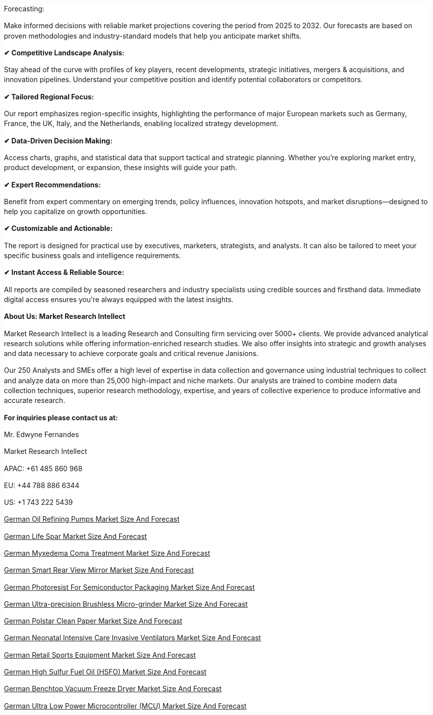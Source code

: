 Forecasting:</strong></p><p>Make informed decisions with reliable market projections covering the period from 2025 to 2032. Our forecasts are based on proven methodologies and industry-standard models that help you anticipate market shifts.</p><p><strong>✔ Competitive Landscape Analysis:</strong></p><p>Stay ahead of the curve with profiles of key players, recent developments, strategic initiatives, mergers &amp; acquisitions, and innovation pipelines. Understand your competitive position and identify potential collaborators or competitors.</p><p><strong>✔ Tailored Regional Focus:</strong></p><p>Our report emphasizes region-specific insights, highlighting the performance of major European markets such as Germany, France, the UK, Italy, and the Netherlands, enabling localized strategy development.</p><p><strong>✔ Data-Driven Decision Making:</strong></p><p>Access charts, graphs, and statistical data that support tactical and strategic planning. Whether you&rsquo;re exploring market entry, product development, or expansion, these insights will guide your path.</p><p><strong>✔ Expert Recommendations:</strong></p><p>Benefit from expert commentary on emerging trends, policy influences, innovation hotspots, and market disruptions&mdash;designed to help you capitalize on growth opportunities.</p><p><strong>✔ Customizable and Actionable:</strong></p><p>The report is designed for practical use by executives, marketers, strategists, and analysts. It can also be tailored to meet your specific business goals and intelligence requirements.</p><p><strong>✔ Instant Access &amp; Reliable Source:</strong></p><p>All reports are compiled by seasoned researchers and industry specialists using credible sources and firsthand data. Immediate digital access ensures you're always equipped with the latest insights.</p><p><strong><span class="font-[700]">About Us: Market Research Intellect</span></strong></p><p><span class="">Market Research Intellect is a leading Research and Consulting firm servicing over 5000+ clients. We provide advanced analytical research solutions while offering information-enriched research studies.&nbsp;</span>We also offer insights into strategic and growth analyses and data necessary to achieve corporate goals and critical revenue Janisions.</p><p><span class="">Our 250 Analysts and SMEs offer a high level of expertise in data collection and governance using industrial techniques to collect and analyze data on more than 25,000 high-impact and niche markets. Our analysts are trained to combine modern data collection techniques, superior research methodology, expertise, and years of collective experience to produce informative and accurate research.</span></p><p><strong>For inquiries please contact us at:</strong></p><p>Mr. Edwyne Fernandes</p><p>Market Research Intellect</p><p>APAC: +61 485 860 968</p><p>EU: +44 788 886 6344</p><p>US: +1 743 222 5439</p><p><a href="https://github.com/Rumay210203/22apr1/blob/main/Oil-Refining-Pumps-Market/China-Oil-Refining-Pumps-Market.md">German Oil Refining Pumps Market Size And Forecast</a></p><p><a href="https://github.com/Rumay210203/22apr2/blob/main/Life-Spar-Market/China-Life-Spar-Market.md">German Life Spar Market Size And Forecast</a></p><p><a href="https://github.com/Rumay210203/22apr/blob/main/Myxedema-Coma-Treatment-Market/China-Myxedema-Coma-Treatment-Market.md">German Myxedema Coma Treatment Market Size And Forecast</a></p><p><a href="https://github.com/Rumay210203/22apr3/blob/main/Smart-Rear-View-Mirror-Market/China-Smart-Rear-View-Mirror-Market.md">German Smart Rear View Mirror Market Size And Forecast</a></p><p><a href="https://github.com/Rumay210203/21apr1/blob/main/Photoresist-For-Semiconductor-Packaging-Market/China-Photoresist-For-Semiconductor-Packaging-Market.md">German Photoresist For Semiconductor Packaging Market Size And Forecast</a></p><p><a href="https://github.com/Rumay210203/21apr2/blob/main/Ultra-precision-Brushless-Micro-grinder-Market/China-Ultra-precision-Brushless-Micro-grinder-Market.md">German Ultra-precision Brushless Micro-grinder Market Size And Forecast</a></p><p><a href="https://github.com/Rumay210203/21apr3/blob/main/Polstar-Clean-Paper-Market/China-Polstar-Clean-Paper-Market.md">German Polstar Clean Paper Market Size And Forecast</a></p><p><a href="https://github.com/Rumay210203/21apr4/blob/main/Neonatal-Intensive-Care-Invasive-Ventilators-Market/China-Neonatal-Intensive-Care-Invasive-Ventilators-Market.md">German Neonatal Intensive Care Invasive Ventilators Market Size And Forecast</a></p><p><a href="https://github.com/Rumay210203/21apr5/blob/main/Retail-Sports-Equipment-Market/China-Retail-Sports-Equipment-Market.md">German Retail Sports Equipment Market Size And Forecast</a></p><p><a href="https://github.com/Rumay210203/22apr1/blob/main/High-Sulfur-Fuel-Oil-(HSFO)-Market/China-High-Sulfur-Fuel-Oil-(HSFO)-Market.md">German High Sulfur Fuel Oil (HSFO) Market Size And Forecast</a></p><p><a href="https://github.com/Rumay210203/22apr2/blob/main/Benchtop-Vacuum-Freeze-Dryer-Market/China-Benchtop-Vacuum-Freeze-Dryer-Market.md">German Benchtop Vacuum Freeze Dryer Market Size And Forecast</a></p><p><a href="https://github.com/Rumay210203/22apr/blob/main/Ultra-Low-Power-Microcontroller-(MCU)-Market/China-Ultra-Low-Power-Microcontroller-(MCU)-Market.md">German Ultra Low Power Microcontroller (MCU) Market Size And Forecast</a></p>
